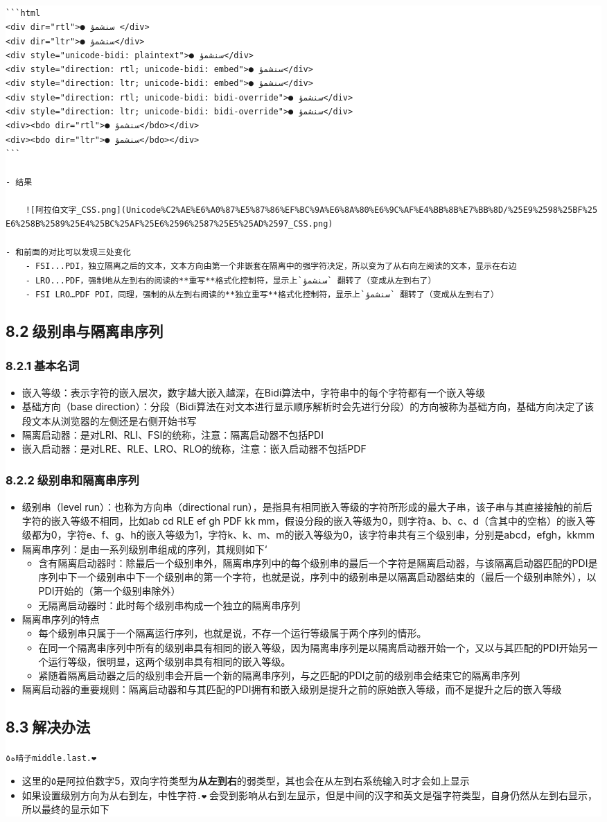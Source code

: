     ```html
    <div dir="rtl">● سنشمؤ </div>
    <div dir="ltr">● سنشمؤ</div>
    <div style="unicode-bidi: plaintext">● سنشمؤ</div>
    <div style="direction: rtl; unicode-bidi: embed">● سنشمؤ</div>
    <div style="direction: ltr; unicode-bidi: embed">● سنشمؤ</div>
    <div style="direction: rtl; unicode-bidi: bidi-override">● سنشمؤ</div>
    <div style="direction: ltr; unicode-bidi: bidi-override">● سنشمؤ</div>
    <div><bdo dir="rtl">● سنشمؤ</bdo></div>
    <div><bdo dir="ltr">● سنشمؤ</bdo></div>
    ```
    
    - 结果
        
        ![阿拉伯文字_CSS.png](Unicode%C2%AE%E6%A0%87%E5%87%86%EF%BC%9A%E6%8A%80%E6%9C%AF%E4%BB%8B%E7%BB%8D/%25E9%2598%25BF%25E6%258B%2589%25E4%25BC%25AF%25E6%2596%2587%25E5%25AD%2597_CSS.png)
        
    - 和前面的对比可以发现三处变化
        - FSI...PDI，独立隔离之后的文本，文本方向由第一个非嵌套在隔离中的强字符决定，所以变为了从右向左阅读的文本，显示在右边
        - LRO...PDF，强制地从左到右的阅读的**重写**格式化控制符，显示上`سنشمؤ` 翻转了（变成从左到右了）
        - FSI LRO…PDF PDI，同理，强制的从左到右阅读的**独立重写**格式化控制符，显示上`سنشمؤ` 翻转了（变成从左到右了）

## 8.2 级别串与隔离串序列

### 8.2.1 基本名词

- 嵌入等级：表示字符的嵌入层次，数字越大嵌入越深，在Bidi算法中，字符串中的每个字符都有一个嵌入等级
- 基础方向（base direction）：分段（Bidi算法在对文本进行显示顺序解析时会先进行分段）的方向被称为基础方向，基础方向决定了该段文本从浏览器的左侧还是右侧开始书写
- 隔离启动器：是对LRI、RLI、FSI的统称，注意：隔离启动器不包括PDI
- 嵌入启动器：是对LRE、RLE、LRO、RLO的统称，注意：嵌入启动器不包括PDF

### 8.2.2 级别串和隔离串序列

- 级别串（level run）：也称为方向串（directional run），是指具有相同嵌入等级的字符所形成的最大子串，该子串与其直接接触的前后字符的嵌入等级不相同，比如ab cd RLE ef gh PDF kk mm，假设分段的嵌入等级为0，则字符a、b、c、d（含其中的空格）的嵌入等级都为0，字符e、f、g、h的嵌入等级为1，字符k、k、m、m的嵌入等级为0，该字符串共有三个级别串，分别是abcd，efgh，kkmm
- 隔离串序列：是由一系列级别串组成的序列，其规则如下‘
    - 含有隔离启动器时：除最后一个级别串外，隔离串序列中的每个级别串的最后一个字符是隔离启动器，与该隔离启动器匹配的PDI是序列中下一个级别串中下一个级别串的第一个字符，也就是说，序列中的级别串是以隔离启动器结束的（最后一个级别串除外），以PDI开始的（第一个级别串除外）
    - 无隔离启动器时：此时每个级别串构成一个独立的隔离串序列
- 隔离串序列的特点
    - 每个级别串只属于一个隔离运行序列，也就是说，不存一个运行等级属于两个序列的情形。
    - 在同一个隔离串序列中所有的级别串具有相同的嵌入等级，因为隔离串序列是以隔离启动器开始一个，又以与其匹配的PDI开始另一个运行等级，很明显，这两个级别串具有相同的嵌入等级。
    - 紧随着隔离启动器之后的级别串会开启一个新的隔离串序列，与之匹配的PDI之前的级别串会结束它的隔离串序列
- 隔离启动器的重要规则：隔离启动器和与其匹配的PDI拥有和嵌入级别是提升之前的原始嵌入等级，而不是提升之后的嵌入等级

## 8.3 解决办法

```html
ه٥晴子middle.last.❤️
```

- 这里的٥是阿拉伯数字5，双向字符类型为**从左到右**的弱类型，其也会在从左到右系统输入时才会如上显示
- 如果设置级别方向为从右到左，中性字符`.❤️` 会受到影响从右到左显示，但是中间的汉字和英文是强字符类型，自身仍然从左到右显示，所以最终的显示如下
    